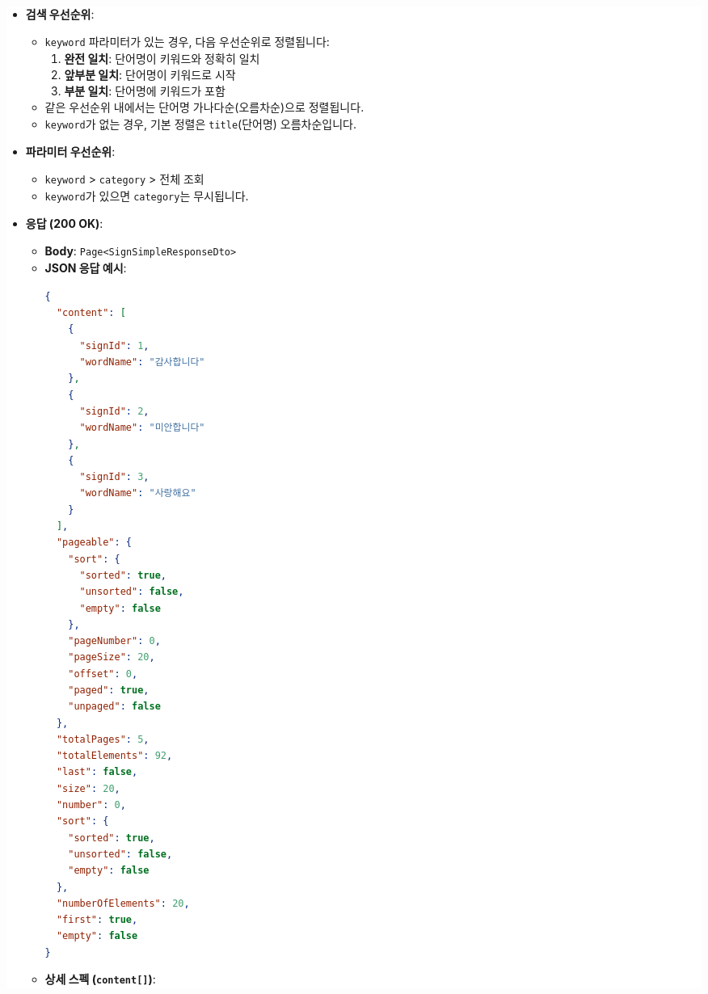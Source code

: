 - **검색 우선순위**:
  - `keyword` 파라미터가 있는 경우, 다음 우선순위로 정렬됩니다:
    1. **완전 일치**: 단어명이 키워드와 정확히 일치
    2. **앞부분 일치**: 단어명이 키워드로 시작
    3. **부분 일치**: 단어명에 키워드가 포함
  - 같은 우선순위 내에서는 단어명 가나다순(오름차순)으로 정렬됩니다.
  - `keyword`가 없는 경우, 기본 정렬은 `title`(단어명) 오름차순입니다.

- **파라미터 우선순위**:
  - `keyword` > `category` > 전체 조회
  - `keyword`가 있으면 `category`는 무시됩니다.

- **응답 (200 OK)**:
  - **Body**: `Page<SignSimpleResponseDto>`
  - **JSON 응답 예시**:
    ```json
    {
      "content": [
        {
          "signId": 1,
          "wordName": "감사합니다"
        },
        {
          "signId": 2,
          "wordName": "미안합니다"
        },
        {
          "signId": 3,
          "wordName": "사랑해요"
        }
      ],
      "pageable": {
        "sort": {
          "sorted": true,
          "unsorted": false,
          "empty": false
        },
        "pageNumber": 0,
        "pageSize": 20,
        "offset": 0,
        "paged": true,
        "unpaged": false
      },
      "totalPages": 5,
      "totalElements": 92,
      "last": false,
      "size": 20,
      "number": 0,
      "sort": {
        "sorted": true,
        "unsorted": false,
        "empty": false
      },
      "numberOfElements": 20,
      "first": true,
      "empty": false
    }
    ```
  - **상세 스펙 (`content[]`)**:
